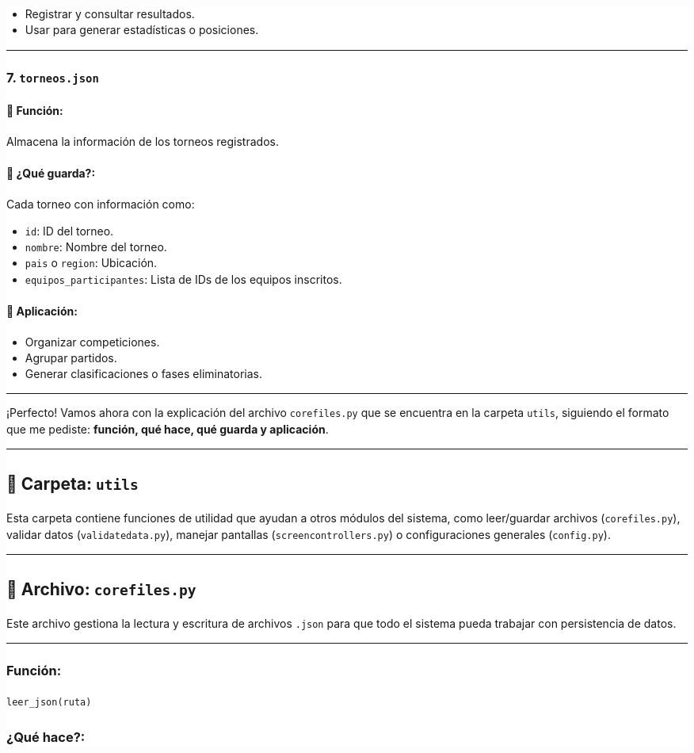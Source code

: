- Registrar y consultar resultados.
- Usar para generar estadísticas o posiciones.

------

### 7. `torneos.json`

#### 📌 Función:

Almacena la información de los torneos registrados.

#### 📂 ¿Qué guarda?:

Cada torneo con información como:

- `id`: ID del torneo.
- `nombre`: Nombre del torneo.
- `pais` o `region`: Ubicación.
- `equipos_participantes`: Lista de IDs de los equipos inscritos.

#### 🧩 Aplicación:

- Organizar competiciones.
- Agrupar partidos.
- Generar clasificaciones o fases eliminatorias.

------

¡Perfecto! Vamos ahora con la explicación del archivo `corefiles.py` que se encuentra en la carpeta `utils`, siguiendo el formato que me pediste: **función, qué hace, qué guarda y aplicación**.

------

## 📁 Carpeta: `utils`

Esta carpeta contiene funciones de utilidad que ayudan a otros módulos del sistema, como leer/guardar archivos (`corefiles.py`), validar datos (`validatedata.py`), manejar pantallas (`screencontrollers.py`) o configuraciones generales (`config.py`).

------

## 📄 Archivo: `corefiles.py`

Este archivo gestiona la lectura y escritura de archivos `.json` para que todo el sistema pueda trabajar con persistencia de datos.

------

### Función:

```
leer_json(ruta)
```

### ¿Qué hace?:
